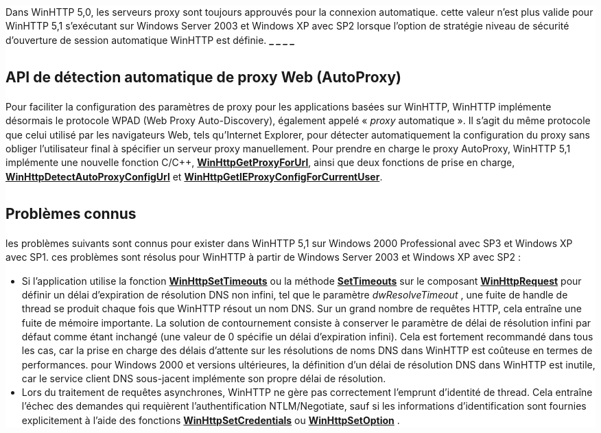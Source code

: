 Dans WinHTTP 5,0, les serveurs proxy sont toujours approuvés pour la connexion automatique. cette valeur n’est plus valide pour WinHTTP 5,1 s’exécutant sur Windows Server 2003 et Windows XP avec SP2 lorsque l’option de stratégie niveau de sécurité d’ouverture de session automatique WinHTTP est définie. **\_ \_ \_ \_**

## <a name="web-proxy-auto-discovery-autoproxy-api"></a>API de détection automatique de proxy Web (AutoProxy)

Pour faciliter la configuration des paramètres de proxy pour les applications basées sur WinHTTP, WinHTTP implémente désormais le protocole WPAD (Web Proxy Auto-Discovery), également appelé « *proxy* automatique ». Il s’agit du même protocole que celui utilisé par les navigateurs Web, tels qu’Internet Explorer, pour détecter automatiquement la configuration du proxy sans obliger l’utilisateur final à spécifier un serveur proxy manuellement. Pour prendre en charge le proxy AutoProxy, WinHTTP 5,1 implémente une nouvelle fonction C/C++, [**WinHttpGetProxyForUrl**](/windows/desktop/api/Winhttp/nf-winhttp-winhttpgetproxyforurl), ainsi que deux fonctions de prise en charge, [**WinHttpDetectAutoProxyConfigUrl**](/windows/desktop/api/Winhttp/nf-winhttp-winhttpdetectautoproxyconfigurl) et [**WinHttpGetIEProxyConfigForCurrentUser**](/windows/desktop/api/Winhttp/nf-winhttp-winhttpgetieproxyconfigforcurrentuser).

## <a name="known-issues"></a>Problèmes connus

les problèmes suivants sont connus pour exister dans WinHTTP 5,1 sur Windows 2000 Professional avec SP3 et Windows XP avec SP1. ces problèmes sont résolus pour WinHTTP à partir de Windows Server 2003 et Windows XP avec SP2 :

-   Si l’application utilise la fonction [**WinHttpSetTimeouts**](/windows/desktop/api/Winhttp/nf-winhttp-winhttpsettimeouts) ou la méthode [**SetTimeouts**](iwinhttprequest-settimeouts.md) sur le composant [**WinHttpRequest**](iwinhttprequest-interface.md) pour définir un délai d’expiration de résolution DNS non infini, tel que le paramètre *dwResolveTimeout* , une fuite de handle de thread se produit chaque fois que WinHTTP résout un nom DNS. Sur un grand nombre de requêtes HTTP, cela entraîne une fuite de mémoire importante. La solution de contournement consiste à conserver le paramètre de délai de résolution infini par défaut comme étant inchangé (une valeur de 0 spécifie un délai d’expiration infini). Cela est fortement recommandé dans tous les cas, car la prise en charge des délais d’attente sur les résolutions de noms DNS dans WinHTTP est coûteuse en termes de performances. pour Windows 2000 et versions ultérieures, la définition d’un délai de résolution DNS dans WinHTTP est inutile, car le service client DNS sous-jacent implémente son propre délai de résolution.
-   Lors du traitement de requêtes asynchrones, WinHTTP ne gère pas correctement l’emprunt d’identité de thread. Cela entraîne l’échec des demandes qui requièrent l’authentification NTLM/Negotiate, sauf si les informations d’identification sont fournies explicitement à l’aide des fonctions [**WinHttpSetCredentials**](/windows/desktop/api/Winhttp/nf-winhttp-winhttpsetcredentials) ou [**WinHttpSetOption**](/windows/desktop/api/Winhttp/nf-winhttp-winhttpsetoption) .

 

 



